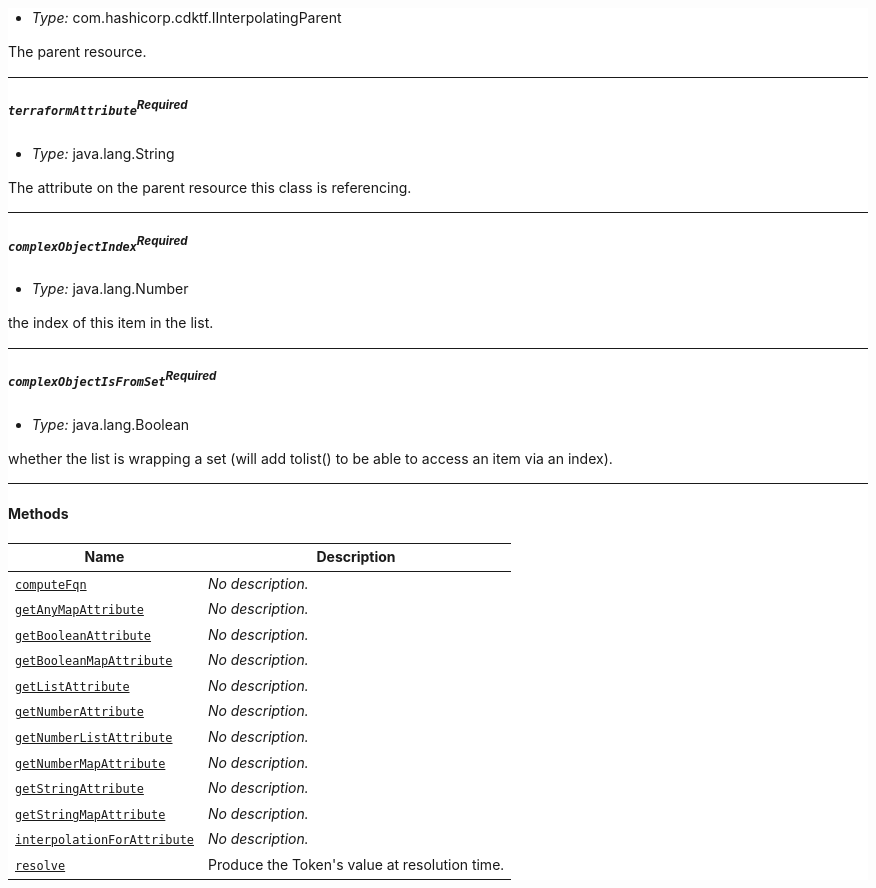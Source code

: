 - *Type:* com.hashicorp.cdktf.IInterpolatingParent

The parent resource.

---

##### `terraformAttribute`<sup>Required</sup> <a name="terraformAttribute" id="@cdktf/provider-snowflake.account.AccountShowOutputOutputReference.Initializer.parameter.terraformAttribute"></a>

- *Type:* java.lang.String

The attribute on the parent resource this class is referencing.

---

##### `complexObjectIndex`<sup>Required</sup> <a name="complexObjectIndex" id="@cdktf/provider-snowflake.account.AccountShowOutputOutputReference.Initializer.parameter.complexObjectIndex"></a>

- *Type:* java.lang.Number

the index of this item in the list.

---

##### `complexObjectIsFromSet`<sup>Required</sup> <a name="complexObjectIsFromSet" id="@cdktf/provider-snowflake.account.AccountShowOutputOutputReference.Initializer.parameter.complexObjectIsFromSet"></a>

- *Type:* java.lang.Boolean

whether the list is wrapping a set (will add tolist() to be able to access an item via an index).

---

#### Methods <a name="Methods" id="Methods"></a>

| **Name** | **Description** |
| --- | --- |
| <code><a href="#@cdktf/provider-snowflake.account.AccountShowOutputOutputReference.computeFqn">computeFqn</a></code> | *No description.* |
| <code><a href="#@cdktf/provider-snowflake.account.AccountShowOutputOutputReference.getAnyMapAttribute">getAnyMapAttribute</a></code> | *No description.* |
| <code><a href="#@cdktf/provider-snowflake.account.AccountShowOutputOutputReference.getBooleanAttribute">getBooleanAttribute</a></code> | *No description.* |
| <code><a href="#@cdktf/provider-snowflake.account.AccountShowOutputOutputReference.getBooleanMapAttribute">getBooleanMapAttribute</a></code> | *No description.* |
| <code><a href="#@cdktf/provider-snowflake.account.AccountShowOutputOutputReference.getListAttribute">getListAttribute</a></code> | *No description.* |
| <code><a href="#@cdktf/provider-snowflake.account.AccountShowOutputOutputReference.getNumberAttribute">getNumberAttribute</a></code> | *No description.* |
| <code><a href="#@cdktf/provider-snowflake.account.AccountShowOutputOutputReference.getNumberListAttribute">getNumberListAttribute</a></code> | *No description.* |
| <code><a href="#@cdktf/provider-snowflake.account.AccountShowOutputOutputReference.getNumberMapAttribute">getNumberMapAttribute</a></code> | *No description.* |
| <code><a href="#@cdktf/provider-snowflake.account.AccountShowOutputOutputReference.getStringAttribute">getStringAttribute</a></code> | *No description.* |
| <code><a href="#@cdktf/provider-snowflake.account.AccountShowOutputOutputReference.getStringMapAttribute">getStringMapAttribute</a></code> | *No description.* |
| <code><a href="#@cdktf/provider-snowflake.account.AccountShowOutputOutputReference.interpolationForAttribute">interpolationForAttribute</a></code> | *No description.* |
| <code><a href="#@cdktf/provider-snowflake.account.AccountShowOutputOutputReference.resolve">resolve</a></code> | Produce the Token's value at resolution time. |
